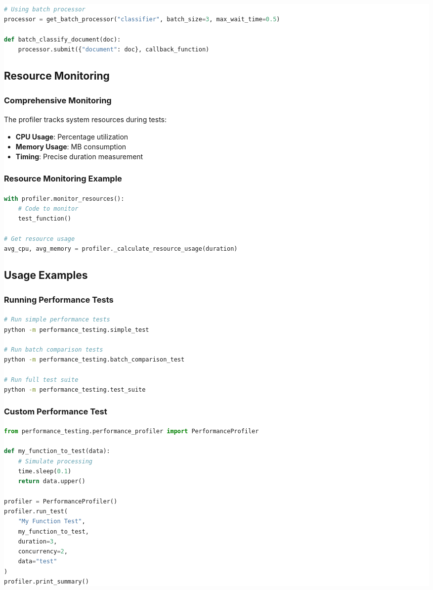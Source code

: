 ```python
# Using batch processor
processor = get_batch_processor("classifier", batch_size=3, max_wait_time=0.5)

def batch_classify_document(doc):
    processor.submit({"document": doc}, callback_function)
```

## Resource Monitoring

### Comprehensive Monitoring

The profiler tracks system resources during tests:

- **CPU Usage**: Percentage utilization
- **Memory Usage**: MB consumption
- **Timing**: Precise duration measurement

### Resource Monitoring Example

```python
with profiler.monitor_resources():
    # Code to monitor
    test_function()

# Get resource usage
avg_cpu, avg_memory = profiler._calculate_resource_usage(duration)
```

## Usage Examples

### Running Performance Tests

```bash
# Run simple performance tests
python -m performance_testing.simple_test

# Run batch comparison tests
python -m performance_testing.batch_comparison_test

# Run full test suite
python -m performance_testing.test_suite
```

### Custom Performance Test

```python
from performance_testing.performance_profiler import PerformanceProfiler

def my_function_to_test(data):
    # Simulate processing
    time.sleep(0.1)
    return data.upper()

profiler = PerformanceProfiler()
profiler.run_test(
    "My Function Test",
    my_function_to_test,
    duration=3,
    concurrency=2,
    data="test"
)
profiler.print_summary()
```
